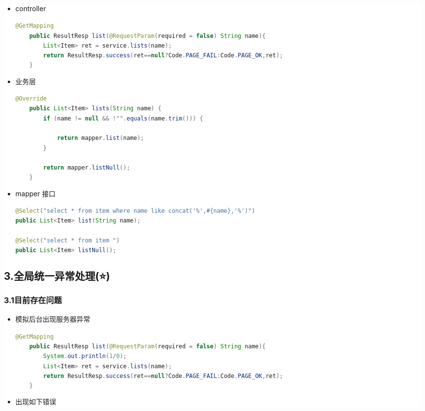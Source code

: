   - controller

    ```java
    @GetMapping
        public ResultResp list(@RequestParam(required = false) String name){
            List<Item> ret = service.lists(name);
            return ResultResp.success(ret==null?Code.PAGE_FAIL:Code.PAGE_OK,ret);
        }
    ```

  - 业务层

    ```java
    @Override
        public List<Item> lists(String name) {
            if (name != null && !"".equals(name.trim())) {
    
                return mapper.list(name);
            }
    
            return mapper.listNull();
        }
    ```

  - mapper 接口

    ```java
    @Select("select * from item where name like concat('%',#{name},'%')")
    public List<Item> list(String name);
    
    @Select("select * from item ")
    public List<Item> listNull();
    ```

## 3.全局统一异常处理(⭐️)

### 3.1目前存在问题

- 模拟后台出现服务器异常

  ```java
  @GetMapping
      public ResultResp list(@RequestParam(required = false) String name){
          System.out.println(1/0);
          List<Item> ret = service.lists(name);
          return ResultResp.success(ret==null?Code.PAGE_FAIL:Code.PAGE_OK,ret);
      }
  ```

- 出现如下错误
